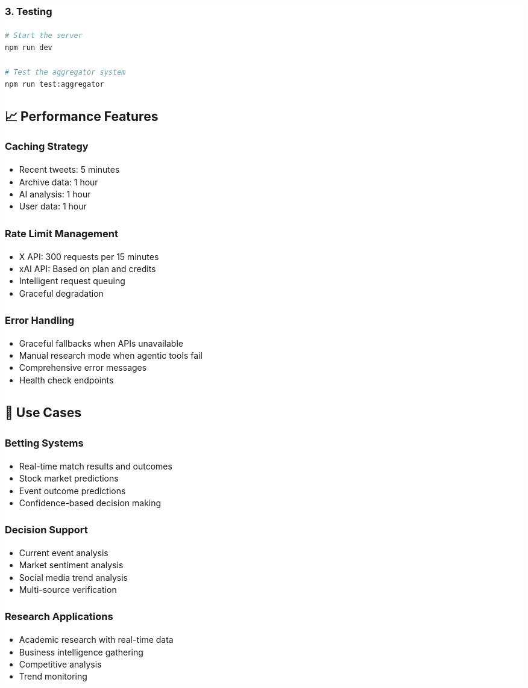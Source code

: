 ### 3. Testing
```bash
# Start the server
npm run dev

# Test the aggregator system
npm run test:aggregator
```

## 📈 Performance Features

### **Caching Strategy**
- Recent tweets: 5 minutes
- Archive data: 1 hour
- AI analysis: 1 hour
- User data: 1 hour

### **Rate Limit Management**
- X API: 300 requests per 15 minutes
- xAI API: Based on plan and credits
- Intelligent request queuing
- Graceful degradation

### **Error Handling**
- Graceful fallbacks when APIs unavailable
- Manual research mode when agentic tools fail
- Comprehensive error messages
- Health check endpoints

## 🎯 Use Cases

### **Betting Systems**
- Real-time match results and outcomes
- Stock market predictions
- Event outcome predictions
- Confidence-based decision making

### **Decision Support**
- Current event analysis
- Market sentiment analysis
- Social media trend analysis
- Multi-source verification

### **Research Applications**
- Academic research with real-time data
- Business intelligence gathering
- Competitive analysis
- Trend monitoring
